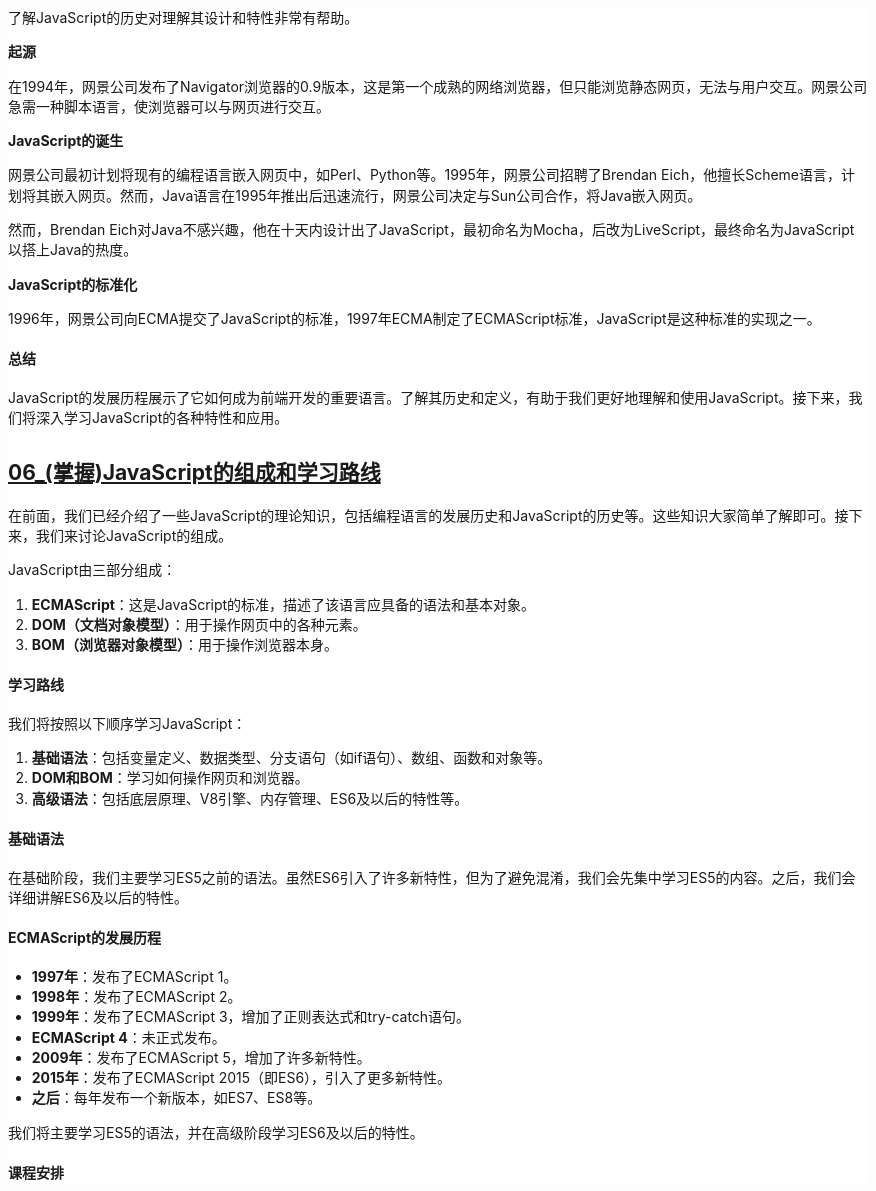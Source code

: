 了解JavaScript的历史对理解其设计和特性非常有帮助。

**起源**

在1994年，网景公司发布了Navigator浏览器的0.9版本，这是第一个成熟的网络浏览器，但只能浏览静态网页，无法与用户交互。网景公司急需一种脚本语言，使浏览器可以与网页进行交互。

**JavaScript的诞生**

网景公司最初计划将现有的编程语言嵌入网页中，如Perl、Python等。1995年，网景公司招聘了Brendan Eich，他擅长Scheme语言，计划将其嵌入网页。然而，Java语言在1995年推出后迅速流行，网景公司决定与Sun公司合作，将Java嵌入网页。

然而，Brendan Eich对Java不感兴趣，他在十天内设计出了JavaScript，最初命名为Mocha，后改为LiveScript，最终命名为JavaScript以搭上Java的热度。

**JavaScript的标准化**

1996年，网景公司向ECMA提交了JavaScript的标准，1997年ECMA制定了ECMAScript标准，JavaScript是这种标准的实现之一。

#### 总结

JavaScript的发展历程展示了它如何成为前端开发的重要语言。了解其历史和定义，有助于我们更好地理解和使用JavaScript。接下来，我们将深入学习JavaScript的各种特性和应用。



## [06_(掌握)JavaScript的组成和学习路线](https://www.bilibili.com/video/BV1W24y1p7mx?p=6)

在前面，我们已经介绍了一些JavaScript的理论知识，包括编程语言的发展历史和JavaScript的历史等。这些知识大家简单了解即可。接下来，我们来讨论JavaScript的组成。

JavaScript由三部分组成：
1. **ECMAScript**：这是JavaScript的标准，描述了该语言应具备的语法和基本对象。
2. **DOM（文档对象模型）**：用于操作网页中的各种元素。
3. **BOM（浏览器对象模型）**：用于操作浏览器本身。

#### 学习路线

我们将按照以下顺序学习JavaScript：
1. **基础语法**：包括变量定义、数据类型、分支语句（如if语句）、数组、函数和对象等。
2. **DOM和BOM**：学习如何操作网页和浏览器。
3. **高级语法**：包括底层原理、V8引擎、内存管理、ES6及以后的特性等。

#### 基础语法

在基础阶段，我们主要学习ES5之前的语法。虽然ES6引入了许多新特性，但为了避免混淆，我们会先集中学习ES5的内容。之后，我们会详细讲解ES6及以后的特性。

#### ECMAScript的发展历程

- **1997年**：发布了ECMAScript 1。
- **1998年**：发布了ECMAScript 2。
- **1999年**：发布了ECMAScript 3，增加了正则表达式和try-catch语句。
- **ECMAScript 4**：未正式发布。
- **2009年**：发布了ECMAScript 5，增加了许多新特性。
- **2015年**：发布了ECMAScript 2015（即ES6），引入了更多新特性。
- **之后**：每年发布一个新版本，如ES7、ES8等。

我们将主要学习ES5的语法，并在高级阶段学习ES6及以后的特性。

#### 课程安排
